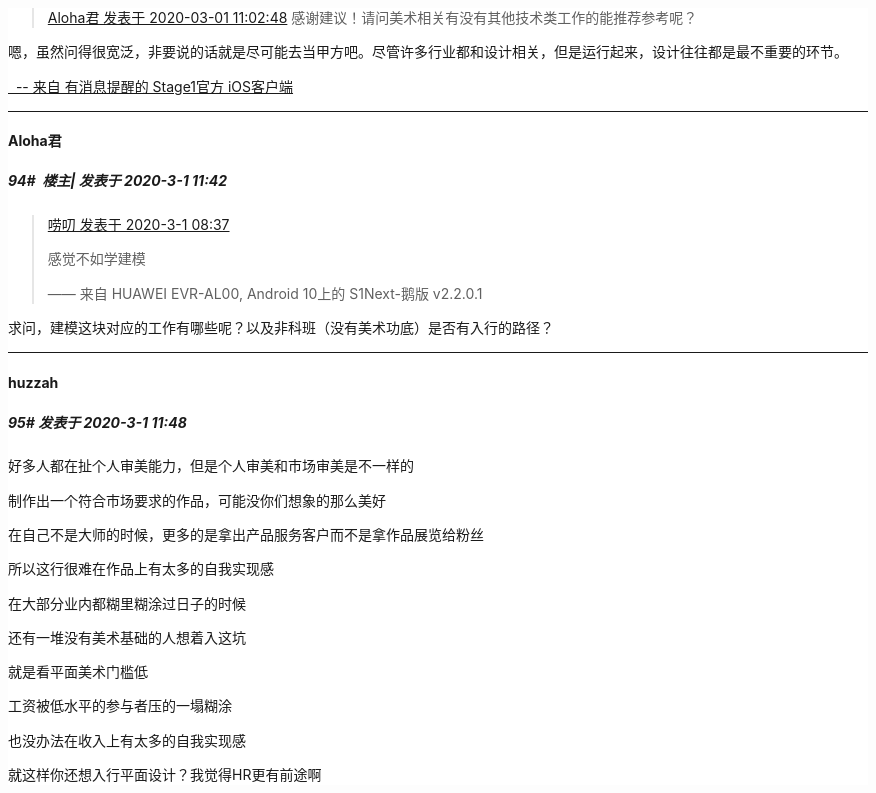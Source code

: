 
<blockquote><a href="httphttps://bbs.saraba1st.com/2b/forum.php?mod=redirect&amp;goto=findpost&amp;pid=46577547&amp;ptid=1916494" target="_blank">Aloha君 发表于 2020-03-01 11:02:48</a>
感谢建议！请问美术相关有没有其他技术类工作的能推荐参考呢？</blockquote>嗯，虽然问得很宽泛，非要说的话就是尽可能去当甲方吧。尽管许多行业都和设计相关，但是运行起来，设计往往都是最不重要的环节。

[  -- 来自 有消息提醒的 Stage1官方 iOS客户端](https://itunes.apple.com/fi/app/saraba1st/id1221237470?mt=8)







-----

####  Aloha君  
##### 94#         楼主| 发表于 2020-3-1 11:42



<blockquote><a href="httphttps://bbs.saraba1st.com/2b/forum.php?mod=redirect&amp;goto=findpost&amp;pid=46576687&amp;ptid=1916494" target="_blank">唠叨 发表于 2020-3-1 08:37</a>

感觉不如学建模


—— 来自 HUAWEI EVR-AL00, Android 10上的 S1Next-鹅版 v2.2.0.1</blockquote>
求问，建模这块对应的工作有哪些呢？以及非科班（没有美术功底）是否有入行的路径？







-----

####  huzzah  
##### 95#       发表于 2020-3-1 11:48




好多人都在扯个人审美能力，但是个人审美和市场审美是不一样的

制作出一个符合市场要求的作品，可能没你们想象的那么美好

在自己不是大师的时候，更多的是拿出产品服务客户而不是拿作品展览给粉丝

所以这行很难在作品上有太多的自我实现感


在大部分业内都糊里糊涂过日子的时候

还有一堆没有美术基础的人想着入这坑

就是看平面美术门槛低

工资被低水平的参与者压的一塌糊涂

也没办法在收入上有太多的自我实现感


就这样你还想入行平面设计？我觉得HR更有前途啊


